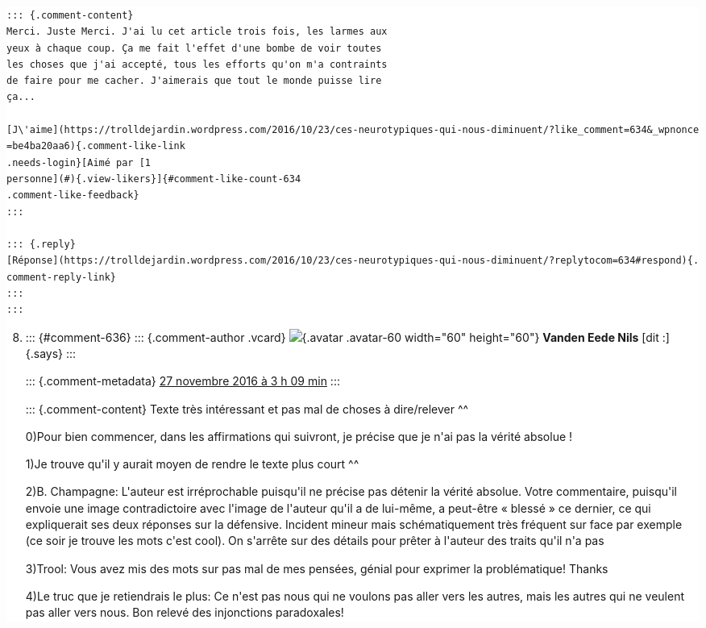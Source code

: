     ::: {.comment-content}
    Merci. Juste Merci. J'ai lu cet article trois fois, les larmes aux
    yeux à chaque coup. Ça me fait l'effet d'une bombe de voir toutes
    les choses que j'ai accepté, tous les efforts qu'on m'a contraints
    de faire pour me cacher. J'aimerais que tout le monde puisse lire
    ça...

    [J\'aime](https://trolldejardin.wordpress.com/2016/10/23/ces-neurotypiques-qui-nous-diminuent/?like_comment=634&_wpnonce=be4ba20aa6){.comment-like-link
    .needs-login}[Aimé par [1
    personne](#){.view-likers}]{#comment-like-count-634
    .comment-like-feedback}
    :::

    ::: {.reply}
    [Réponse](https://trolldejardin.wordpress.com/2016/10/23/ces-neurotypiques-qui-nous-diminuent/?replytocom=634#respond){.comment-reply-link}
    :::
    :::

8.  ::: {#comment-636}
    ::: {.comment-author .vcard}
    ![](https://2.gravatar.com/avatar/8a64d75f5e0b28d72c11d274b4531b06?s=60&d=identicon&r=G){.avatar
    .avatar-60 width="60" height="60"} **Vanden Eede Nils**
    [dit :]{.says}
    :::

    ::: {.comment-metadata}
    [27 novembre 2016 à 3 h 09
    min](https://trolldejardin.wordpress.com/2016/10/23/ces-neurotypiques-qui-nous-diminuent/#comment-636)
    :::

    ::: {.comment-content}
    Texte très intéressant et pas mal de choses à dire/relever \^\^

    0)Pour bien commencer, dans les affirmations qui suivront, je
    précise que je n'ai pas la vérité absolue !

    1)Je trouve qu'il y aurait moyen de rendre le texte plus court \^\^

    2)B. Champagne: L'auteur est irréprochable puisqu'il ne précise pas
    détenir la vérité absolue. Votre commentaire, puisqu'il envoie une
    image contradictoire avec l'image de l'auteur qu'il a de lui-même, a
    peut-être « blessé » ce dernier, ce qui expliquerait ses deux
    réponses sur la défensive. Incident mineur mais schématiquement très
    fréquent sur face par exemple (ce soir je trouve les mots c'est
    cool). On s'arrête sur des détails pour prêter à l'auteur des traits
    qu'il n'a pas

    3)Trool: Vous avez mis des mots sur pas mal de mes pensées, génial
    pour exprimer la problématique! Thanks

    4)Le truc que je retiendrais le plus: Ce n'est pas nous qui ne
    voulons pas aller vers les autres, mais les autres qui ne veulent
    pas aller vers nous. Bon relevé des injonctions paradoxales!
